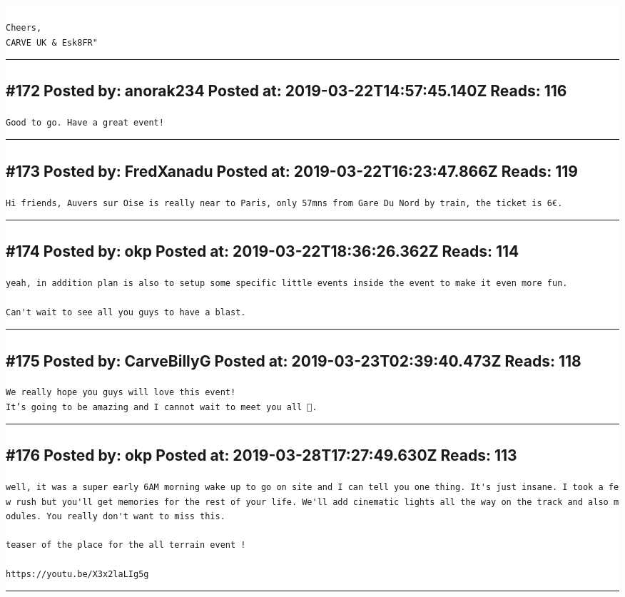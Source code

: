 ```

Cheers, 
CARVE UK & Esk8FR"
```

---
## \#172 Posted by: anorak234 Posted at: 2019-03-22T14:57:45.140Z Reads: 116

```
Good to go. Have a great event!
```

---
## \#173 Posted by: FredXanadu Posted at: 2019-03-22T16:23:47.866Z Reads: 119

```
Hi friends, Auvers sur Oise is really near to Paris, only 57mns from Gare Du Nord by train, the ticket is 6€.
```

---
## \#174 Posted by: okp Posted at: 2019-03-22T18:36:26.362Z Reads: 114

```
yeah, in addition plan is also to setup some specific little events inside the event to make it even more fun.

Can't wait to see all you guys to have a blast.
```

---
## \#175 Posted by: CarveBillyG Posted at: 2019-03-23T02:39:40.473Z Reads: 118

```
We really hope you guys will love this event! 
It’s going to be amazing and I cannot wait to meet you all 👀.
```

---
## \#176 Posted by: okp Posted at: 2019-03-28T17:27:49.630Z Reads: 113

```
well, it was a super early 6AM morning wake up to go on site and I can tell you one thing. It's just insane. I took a few rush but you'll get memories for the rest of your life. We'll add cinematic lights all the way on the track and also modules. You really don't want to miss this. 

teaser of the place for the all terrain event !

https://youtu.be/X3x2laLIg5g
```

---
